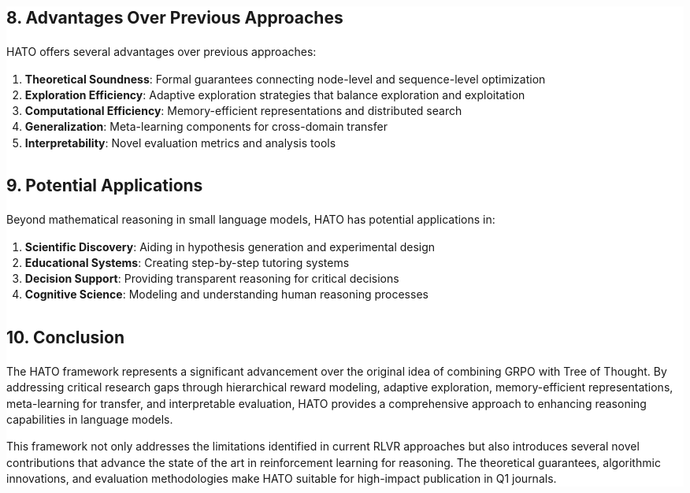 ## 8. Advantages Over Previous Approaches

HATO offers several advantages over previous approaches:

1. **Theoretical Soundness**: Formal guarantees connecting node-level and sequence-level optimization
2. **Exploration Efficiency**: Adaptive exploration strategies that balance exploration and exploitation
3. **Computational Efficiency**: Memory-efficient representations and distributed search
4. **Generalization**: Meta-learning components for cross-domain transfer
5. **Interpretability**: Novel evaluation metrics and analysis tools

## 9. Potential Applications

Beyond mathematical reasoning in small language models, HATO has potential applications in:

1. **Scientific Discovery**: Aiding in hypothesis generation and experimental design
2. **Educational Systems**: Creating step-by-step tutoring systems
3. **Decision Support**: Providing transparent reasoning for critical decisions
4. **Cognitive Science**: Modeling and understanding human reasoning processes

## 10. Conclusion

The HATO framework represents a significant advancement over the original idea of combining GRPO with Tree of Thought. By addressing critical research gaps through hierarchical reward modeling, adaptive exploration, memory-efficient representations, meta-learning for transfer, and interpretable evaluation, HATO provides a comprehensive approach to enhancing reasoning capabilities in language models.

This framework not only addresses the limitations identified in current RLVR approaches but also introduces several novel contributions that advance the state of the art in reinforcement learning for reasoning. The theoretical guarantees, algorithmic innovations, and evaluation methodologies make HATO suitable for high-impact publication in Q1 journals.
